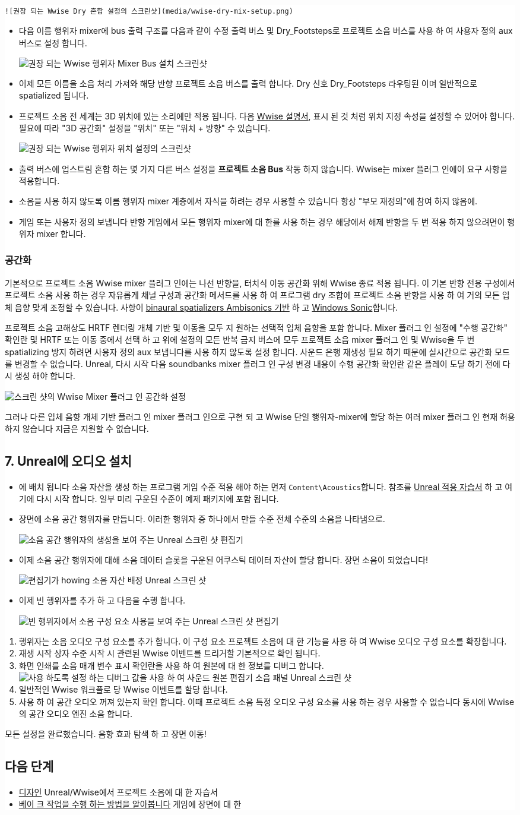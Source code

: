     ![권장 되는 Wwise Dry 혼합 설정의 스크린샷](media/wwise-dry-mix-setup.png)

* 다음 이름 행위자 mixer에 bus 출력 구조를 다음과 같이 수정 출력 버스 및 Dry_Footsteps로 프로젝트 소음 버스를 사용 하 여 사용자 정의 aux 버스로 설정 합니다.

    ![권장 되는 Wwise 행위자 Mixer Bus 설치 스크린샷](media/actor-mixer-bus-settings.png)

* 이제 모든 이름을 소음 처리 가져와 해당 반향 프로젝트 소음 버스를 출력 합니다. Dry 신호 Dry_Footsteps 라우팅된 이며 일반적으로 spatialized 됩니다.

* 프로젝트 소음 전 세계는 3D 위치에 있는 소리에만 적용 됩니다. 다음 [Wwise 설명서](https://blog.audiokinetic.com/out-with-the-old-in-with-the-new-positioning-revamped-in-wwise-2018.1/), 표시 된 것 처럼 위치 지정 속성을 설정할 수 있어야 합니다. 필요에 따라 "3D 공간화" 설정을 "위치" 또는 "위치 + 방향" 수 있습니다.

    ![권장 되는 Wwise 행위자 위치 설정의 스크린샷](media/wwise-positioning.png)

* 출력 버스에 업스트림 혼합 하는 몇 가지 다른 버스 설정을 **프로젝트 소음 Bus** 작동 하지 않습니다. Wwise는 mixer 플러그 인에이 요구 사항을 적용합니다.

* 소음을 사용 하지 않도록 이름 행위자 mixer 계층에서 자식을 하려는 경우 사용할 수 있습니다 항상 "부모 재정의"에 참여 하지 않음에.

* 게임 또는 사용자 정의 보냅니다 반향 게임에서 모든 행위자 mixer에 대 한를 사용 하는 경우 해당에서 해제 반향을 두 번 적용 하지 않으려면이 행위자 mixer 합니다.

### <a name="spatialization"></a>공간화
기본적으로 프로젝트 소음 Wwise mixer 플러그 인에는 나선 반향을, 터치식 이동 공간화 위해 Wwise 종료 적용 됩니다. 이 기본 반향 전용 구성에서 프로젝트 소음 사용 하는 경우 자유롭게 채널 구성과 공간화 메서드를 사용 하 여 프로그램 dry 조합에 프로젝트 소음 반향을 사용 하 여 거의 모든 입체 음향 맞게 조정할 수 있습니다. 사항이 [binaural spatializers Ambisonics 기반](https://www.audiokinetic.com/products/ambisonics-in-wwise/) 하 고 [Windows Sonic](https://docs.microsoft.com/windows/desktop/CoreAudio/spatial-sound)합니다.
 
프로젝트 소음 고해상도 HRTF 렌더링 개체 기반 및 이동을 모두 지 원하는 선택적 입체 음향을 포함 합니다. Mixer 플러그 인 설정에 "수행 공간화" 확인란 및 HRTF 또는 이동 중에서 선택 하 고 위에 설정의 모든 반복 금지 버스에 모두 프로젝트 소음 mixer 플러그 인 및 Wwise을 두 번 spatializing 방지 하려면 사용자 정의 aux 보냅니다를 사용 하지 않도록 설정 합니다. 사운드 은행 재생성 필요 하기 때문에 실시간으로 공간화 모드를 변경할 수 없습니다. Unreal, 다시 시작 다음 soundbanks mixer 플러그 인 구성 변경 내용이 수행 공간화 확인란 같은 플레이 도달 하기 전에 다시 생성 해야 합니다.

![스크린 샷의 Wwise Mixer 플러그 인 공간화 설정](media/mixer-spatial-settings.png)

그러나 다른 입체 음향 개체 기반 플러그 인 mixer 플러그 인으로 구현 되 고 Wwise 단일 행위자-mixer에 할당 하는 여러 mixer 플러그 인 현재 허용 하지 않습니다 지금은 지원할 수 없습니다.  

## <a name="7-audio-setup-in-unreal"></a>7. Unreal에 오디오 설치
* 에 배치 됩니다 소음 자산을 생성 하는 프로그램 게임 수준 적용 해야 하는 먼저 `Content\Acoustics`합니다. 참조를 [Unreal 적용 자습서](unreal-baking.md) 하 고 여기에 다시 시작 합니다. 일부 미리 구운된 수준이 예제 패키지에 포함 됩니다.
* 장면에 소음 공간 행위자를 만듭니다. 이러한 행위자 중 하나에서 만들 수준 전체 수준의 소음을 나타냄으로. 

    ![소음 공간 행위자의 생성을 보여 주는 Unreal 스크린 샷 편집기](media/create-acoustics-space.png)

* 이제 소음 공간 행위자에 대해 소음 데이터 슬롯을 구운된 어쿠스틱 데이터 자산에 할당 합니다. 장면 소음이 되었습니다!

    ![편집기가 howing 소음 자산 배정 Unreal 스크린 샷](media/acoustics-asset-assign.png)

* 이제 빈 행위자를 추가 하 고 다음을 수행 합니다.

    ![빈 행위자에서 소음 구성 요소 사용을 보여 주는 Unreal 스크린 샷 편집기](media/acoustics-component-usage.png)

1. 행위자는 소음 오디오 구성 요소를 추가 합니다. 이 구성 요소 프로젝트 소음에 대 한 기능을 사용 하 여 Wwise 오디오 구성 요소를 확장합니다.
2. 재생 시작 상자 수준 시작 시 관련된 Wwise 이벤트를 트리거할 기본적으로 확인 됩니다.
3. 화면 인쇄를 소음 매개 변수 표시 확인란을 사용 하 여 원본에 대 한 정보를 디버그 합니다.
    ![사용 하도록 설정 하는 디버그 값을 사용 하 여 사운드 원본 편집기 소음 패널 Unreal 스크린 샷](media/debug-values.png)
4. 일반적인 Wwise 워크플로 당 Wwise 이벤트를 할당 합니다.
5. 사용 하 여 공간 오디오 꺼져 있는지 확인 합니다. 이때 프로젝트 소음 특정 오디오 구성 요소를 사용 하는 경우 사용할 수 없습니다 동시에 Wwise의 공간 오디오 엔진 소음 합니다.

모든 설정을 완료했습니다. 음향 효과 탐색 하 고 장면 이동!

## <a name="next-steps"></a>다음 단계
* [디자인](unreal-workflow.md) Unreal/Wwise에서 프로젝트 소음에 대 한 자습서
* [베이 크 작업을 수행 하는 방법을 알아봅니다](unreal-baking.md) 게임에 장면에 대 한 

